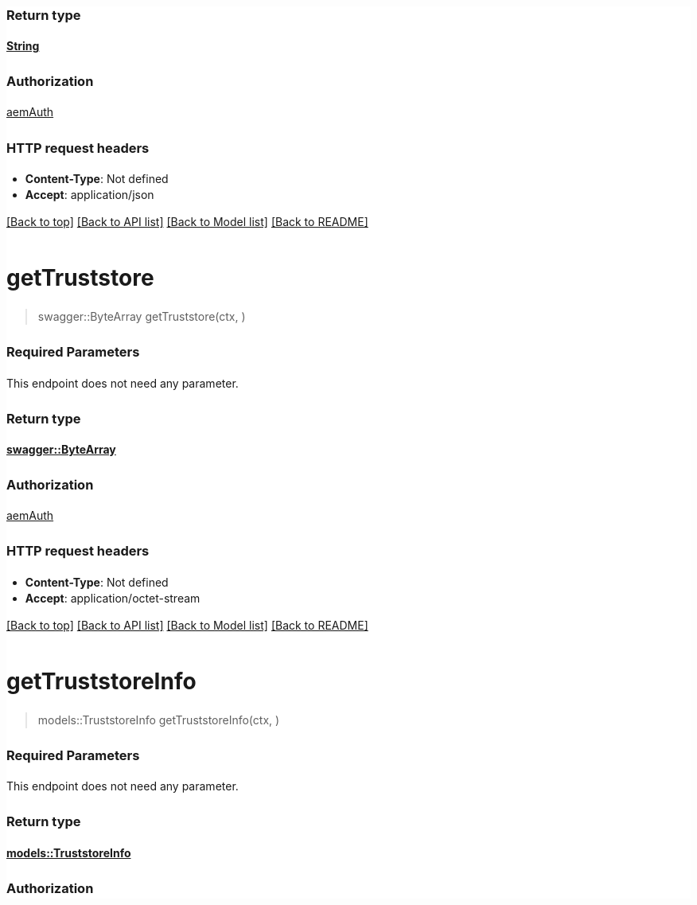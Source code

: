 ### Return type

[**String**](string.md)

### Authorization

[aemAuth](../README.md#aemAuth)

### HTTP request headers

 - **Content-Type**: Not defined
 - **Accept**: application/json

[[Back to top]](#) [[Back to API list]](../README.md#documentation-for-api-endpoints) [[Back to Model list]](../README.md#documentation-for-models) [[Back to README]](../README.md)

# **getTruststore**
> swagger::ByteArray getTruststore(ctx, )


### Required Parameters
This endpoint does not need any parameter.

### Return type

[**swagger::ByteArray**](file.md)

### Authorization

[aemAuth](../README.md#aemAuth)

### HTTP request headers

 - **Content-Type**: Not defined
 - **Accept**: application/octet-stream

[[Back to top]](#) [[Back to API list]](../README.md#documentation-for-api-endpoints) [[Back to Model list]](../README.md#documentation-for-models) [[Back to README]](../README.md)

# **getTruststoreInfo**
> models::TruststoreInfo getTruststoreInfo(ctx, )


### Required Parameters
This endpoint does not need any parameter.

### Return type

[**models::TruststoreInfo**](TruststoreInfo.md)

### Authorization
